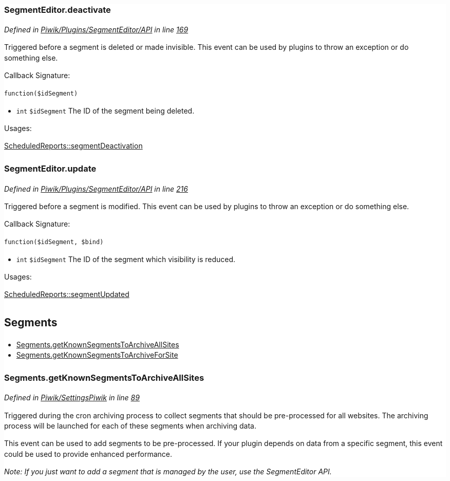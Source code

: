 ### SegmentEditor.deactivate
_Defined in [Piwik/Plugins/SegmentEditor/API](https://github.com/piwik/piwik/blob/2.3.0/plugins/SegmentEditor/API.php) in line [169](https://github.com/piwik/piwik/blob/2.3.0/plugins/SegmentEditor/API.php#L169)_

Triggered before a segment is deleted or made invisible. This event can be used by plugins to throw an exception
or do something else.

Callback Signature:
<pre><code>function($idSegment)</code></pre>

- `int` `$idSegment` The ID of the segment being deleted.

Usages:

[ScheduledReports::segmentDeactivation](https://github.com/piwik/piwik/blob/2.3.0/plugins/ScheduledReports/ScheduledReports.php#L519)


### SegmentEditor.update
_Defined in [Piwik/Plugins/SegmentEditor/API](https://github.com/piwik/piwik/blob/2.3.0/plugins/SegmentEditor/API.php) in line [216](https://github.com/piwik/piwik/blob/2.3.0/plugins/SegmentEditor/API.php#L216)_

Triggered before a segment is modified. This event can be used by plugins to throw an exception
or do something else.

Callback Signature:
<pre><code>function($idSegment, $bind)</code></pre>

- `int` `$idSegment` The ID of the segment which visibility is reduced.

Usages:

[ScheduledReports::segmentUpdated](https://github.com/piwik/piwik/blob/2.3.0/plugins/ScheduledReports/ScheduledReports.php#L485)

## Segments

- [Segments.getKnownSegmentsToArchiveAllSites](#segmentsgetknownsegmentstoarchiveallsites)
- [Segments.getKnownSegmentsToArchiveForSite](#segmentsgetknownsegmentstoarchiveforsite)

### Segments.getKnownSegmentsToArchiveAllSites
_Defined in [Piwik/SettingsPiwik](https://github.com/piwik/piwik/blob/2.3.0/core/SettingsPiwik.php) in line [89](https://github.com/piwik/piwik/blob/2.3.0/core/SettingsPiwik.php#L89)_

Triggered during the cron archiving process to collect segments that should be pre-processed for all websites. The archiving process will be launched
for each of these segments when archiving data.

This event can be used to add segments to be pre-processed. If your plugin depends
on data from a specific segment, this event could be used to provide enhanced
performance.

_Note: If you just want to add a segment that is managed by the user, use the
SegmentEditor API._
